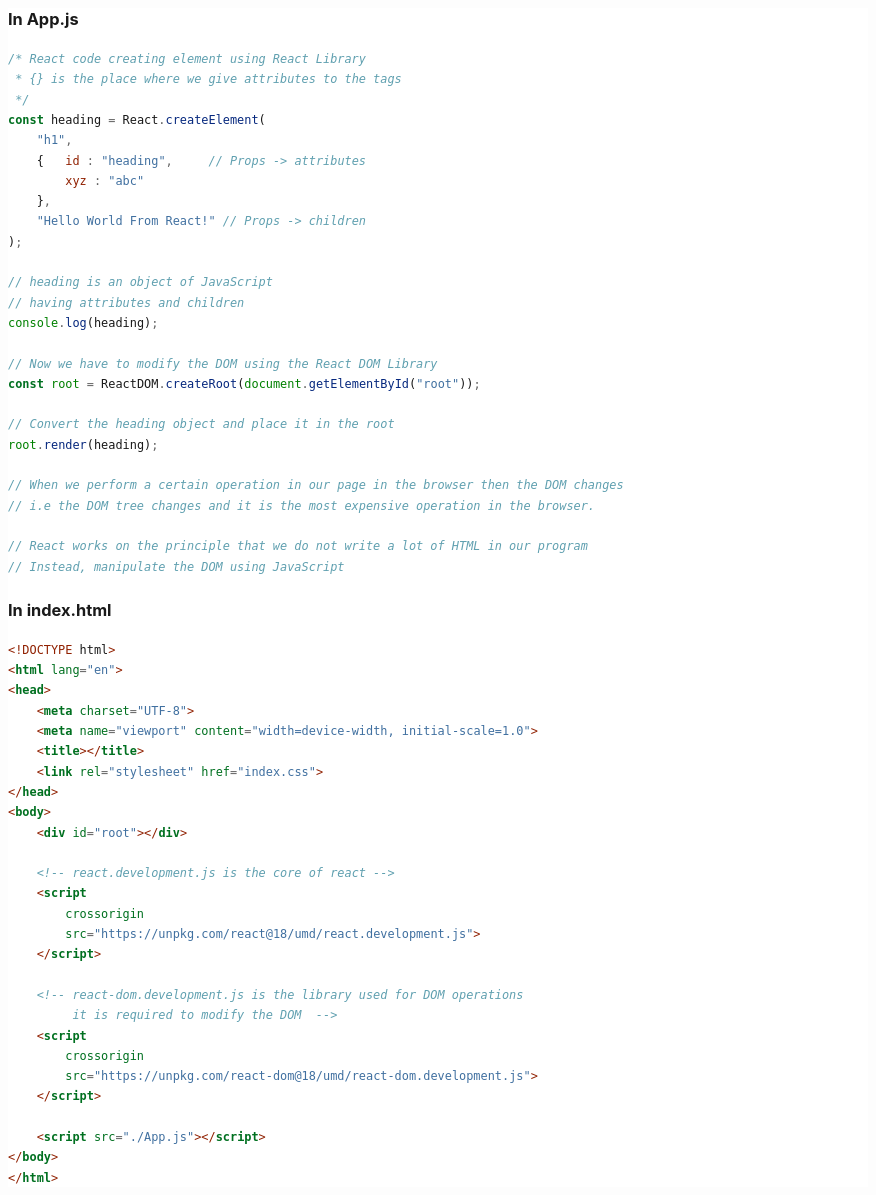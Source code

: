 ### In App.js

```js
/* React code creating element using React Library
 * {} is the place where we give attributes to the tags
 */
const heading = React.createElement(
    "h1", 
    {   id : "heading",     // Props -> attributes
        xyz : "abc"
    }, 
    "Hello World From React!" // Props -> children
);

// heading is an object of JavaScript 
// having attributes and children
console.log(heading);

// Now we have to modify the DOM using the React DOM Library
const root = ReactDOM.createRoot(document.getElementById("root"));

// Convert the heading object and place it in the root
root.render(heading);

// When we perform a certain operation in our page in the browser then the DOM changes 
// i.e the DOM tree changes and it is the most expensive operation in the browser.

// React works on the principle that we do not write a lot of HTML in our program 
// Instead, manipulate the DOM using JavaScript
```

### In index.html

```html
<!DOCTYPE html>
<html lang="en">
<head>
    <meta charset="UTF-8">
    <meta name="viewport" content="width=device-width, initial-scale=1.0">
    <title></title>
    <link rel="stylesheet" href="index.css">
</head>
<body>
    <div id="root"></div>

    <!-- react.development.js is the core of react -->
    <script 
        crossorigin 
        src="https://unpkg.com/react@18/umd/react.development.js">
    </script>

    <!-- react-dom.development.js is the library used for DOM operations
         it is required to modify the DOM  -->
    <script 
        crossorigin 
        src="https://unpkg.com/react-dom@18/umd/react-dom.development.js">
    </script>

    <script src="./App.js"></script>
</body>
</html>
```
